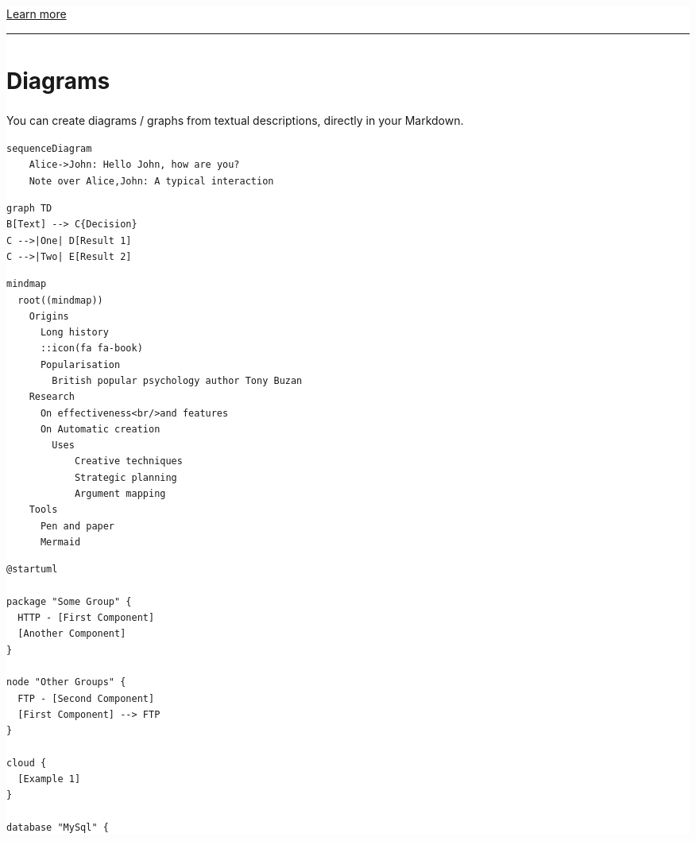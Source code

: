 <div
  v-motion
  :initial="{ x:35, y: 30, opacity: 0}"
  :enter="{ y: 0, opacity: 1, transition: { delay: 3500 } }">

[Learn more](https://sli.dev/guide/animations.html#motion)

</div>

---

# Diagrams

You can create diagrams / graphs from textual descriptions, directly in your Markdown.

<div class="grid grid-cols-4 gap-5 pt-4 -mb-6">

```mermaid {scale: 0.5, alt: 'A simple sequence diagram'}
sequenceDiagram
    Alice->John: Hello John, how are you?
    Note over Alice,John: A typical interaction
```

```mermaid {theme: 'neutral', scale: 0.8}
graph TD
B[Text] --> C{Decision}
C -->|One| D[Result 1]
C -->|Two| E[Result 2]
```

```mermaid
mindmap
  root((mindmap))
    Origins
      Long history
      ::icon(fa fa-book)
      Popularisation
        British popular psychology author Tony Buzan
    Research
      On effectiveness<br/>and features
      On Automatic creation
        Uses
            Creative techniques
            Strategic planning
            Argument mapping
    Tools
      Pen and paper
      Mermaid
```

```plantuml {scale: 0.7}
@startuml

package "Some Group" {
  HTTP - [First Component]
  [Another Component]
}

node "Other Groups" {
  FTP - [Second Component]
  [First Component] --> FTP
}

cloud {
  [Example 1]
}

database "MySql" {
```